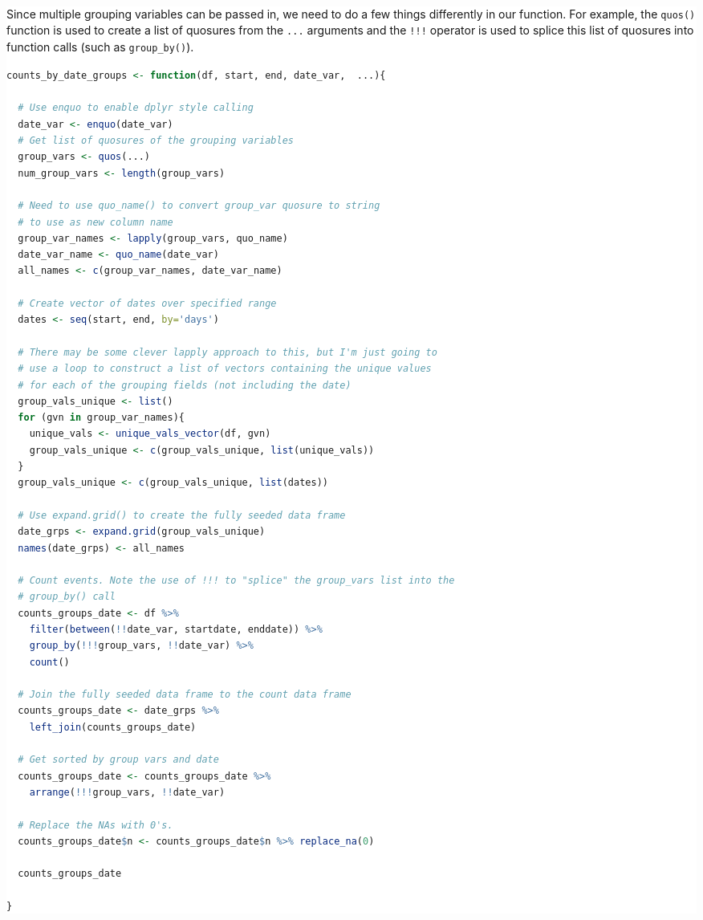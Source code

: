 Since multiple grouping variables can be passed in, we need to do a few things
differently in our function. For example, the `quos()` function is used
to create a list of quosures from the `...` arguments and the `!!!` operator is used to 
splice this list of quosures into function calls (such as `group_by()`). 


```r
counts_by_date_groups <- function(df, start, end, date_var,  ...){
  
  # Use enquo to enable dplyr style calling
  date_var <- enquo(date_var)
  # Get list of quosures of the grouping variables
  group_vars <- quos(...)
  num_group_vars <- length(group_vars)

  # Need to use quo_name() to convert group_var quosure to string 
  # to use as new column name
  group_var_names <- lapply(group_vars, quo_name)
  date_var_name <- quo_name(date_var)
  all_names <- c(group_var_names, date_var_name)
  
  # Create vector of dates over specified range
  dates <- seq(start, end, by='days')

  # There may be some clever lapply approach to this, but I'm just going to
  # use a loop to construct a list of vectors containing the unique values
  # for each of the grouping fields (not including the date)
  group_vals_unique <- list()
  for (gvn in group_var_names){
    unique_vals <- unique_vals_vector(df, gvn)
    group_vals_unique <- c(group_vals_unique, list(unique_vals))
  }
  group_vals_unique <- c(group_vals_unique, list(dates))
  
  # Use expand.grid() to create the fully seeded data frame
  date_grps <- expand.grid(group_vals_unique)
  names(date_grps) <- all_names

  # Count events. Note the use of !!! to "splice" the group_vars list into the 
  # group_by() call
  counts_groups_date <- df %>%
    filter(between(!!date_var, startdate, enddate)) %>%
    group_by(!!!group_vars, !!date_var) %>%
    count()
  
  # Join the fully seeded data frame to the count data frame 
  counts_groups_date <- date_grps %>%
    left_join(counts_groups_date)

  # Get sorted by group vars and date
  counts_groups_date <- counts_groups_date %>%
    arrange(!!!group_vars, !!date_var)
  
  # Replace the NAs with 0's.
  counts_groups_date$n <- counts_groups_date$n %>% replace_na(0)
 
  counts_groups_date
  
}
```
